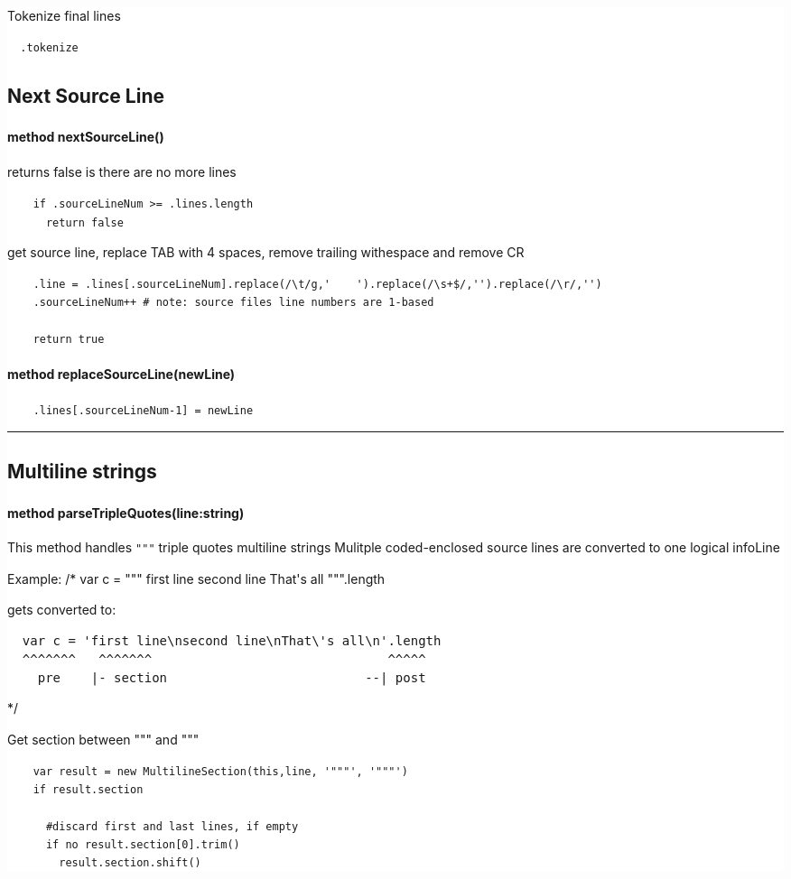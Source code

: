 Tokenize final lines

      .tokenize


Next Source Line
----------------

#### method nextSourceLine()

returns false is there are no more lines

        if .sourceLineNum >= .lines.length
          return false

get source line, replace TAB with 4 spaces, remove trailing withespace and remove CR

        .line = .lines[.sourceLineNum].replace(/\t/g,'    ').replace(/\s+$/,'').replace(/\r/,'')
        .sourceLineNum++ # note: source files line numbers are 1-based

        return true

#### method replaceSourceLine(newLine)
        .lines[.sourceLineNum-1] = newLine


----------------------------
Multiline strings
-----------------

#### method parseTripleQuotes(line:string)

This method handles `"""` triple quotes multiline strings
Mulitple coded-enclosed source lines are converted to one logical infoLine

Example:
/*
 var c = """
   first line
   second line
   That's all
   """.length

gets converted to:
<pre>
  var c = 'first line\nsecond line\nThat\'s all\n'.length
  ^^^^^^^   ^^^^^^^                               ^^^^^
    pre    |- section                          --| post
</pre>
*/

Get section between """ and """

        var result = new MultilineSection(this,line, '"""', '"""')
        if result.section

          #discard first and last lines, if empty
          if no result.section[0].trim()
            result.section.shift()
